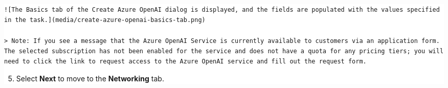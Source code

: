     ![The Basics tab of the Create Azure OpenAI dialog is displayed, and the fields are populated with the values specified in the task.](media/create-azure-openai-basics-tab.png)

    > Note: If you see a message that the Azure OpenAI Service is currently available to customers via an application form. The selected subscription has not been enabled for the service and does not have a quota for any pricing tiers; you will need to click the link to request access to the Azure OpenAI service and fill out the request form.

5. Select **Next** to move to the **Networking** tab.
